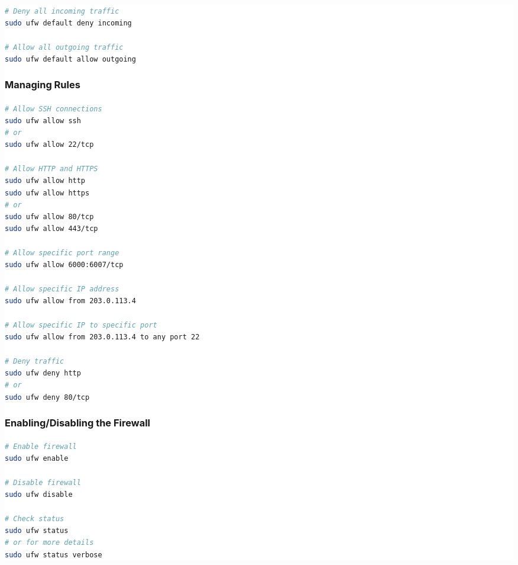 ```bash
# Deny all incoming traffic
sudo ufw default deny incoming

# Allow all outgoing traffic
sudo ufw default allow outgoing
```

### Managing Rules

```bash
# Allow SSH connections
sudo ufw allow ssh
# or
sudo ufw allow 22/tcp

# Allow HTTP and HTTPS
sudo ufw allow http
sudo ufw allow https
# or
sudo ufw allow 80/tcp
sudo ufw allow 443/tcp

# Allow specific port range
sudo ufw allow 6000:6007/tcp

# Allow specific IP address
sudo ufw allow from 203.0.113.4

# Allow specific IP to specific port
sudo ufw allow from 203.0.113.4 to any port 22

# Deny traffic
sudo ufw deny http
# or
sudo ufw deny 80/tcp
```

### Enabling/Disabling the Firewall

```bash
# Enable firewall
sudo ufw enable

# Disable firewall
sudo ufw disable

# Check status
sudo ufw status
# or for more details
sudo ufw status verbose
```
